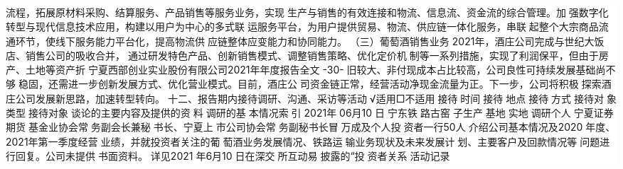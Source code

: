 流程，拓展原材料采购、结算服务、产品销售等服务业务，实现
生产与销售的有效连接和物流、信息流、资金流的综合管理。加
强数字化转型与现代信息技术应用，构建以用户为中心的多式联
运服务平台，为用户提供贸易、物流、供应链一体化服务，串联
起整个大宗商品流通环节，使线下服务能力平台化，提高物流供
应链整体应变能力和协同能力。
（三）葡萄酒销售业务
2021年，酒庄公司完成与世纪大饭店、销售公司的吸收合并，
通过研发特色产品、创新销售模式、调整销售策略、优化定价机
制等一系列措施，实现了利润保平，但由于房产、土地等资产折
宁夏西部创业实业股份有限公司2021年年度报告全文
-30-
旧较大、非付现成本占比较高，公司良性可持续发展基础尚不够
稳固，还需进一步创新发展方式、优化营业模式。目前，酒庄公
司资金链正常，经营活动净现金流量为正。下一步，公司将积极
探索酒庄公司发展新思路，加速转型转向。
十二、报告期内接待调研、沟通、采访等活动
√适用□不适用
接待
时间
接待
地点
接待
方式
接待对
象类型
接待对象
谈论的主要内容及提供的资
料
调研的基
本情况索
引
2021年
06月10
日
宁东铁
路古窑
子生产
基地
实地
调研个人
宁夏证券期货
基金业协会常
务副会长兼秘
书长、宁夏上
市公司协会常
务副秘书长冒
万成及个人投
资者一行50人
介绍公司基本情况及2020
年度、2021年第一季度经营
业绩，并就投资者关注的葡
萄酒业务发展情况、铁路运
输业务现状及未来发展计
划、主要客户及回款情况等
问题进行回复。公司未提供
书面资料。
详见2021
年6月10
日在深交
所互动易
披露的“投
资者关系
活动记录